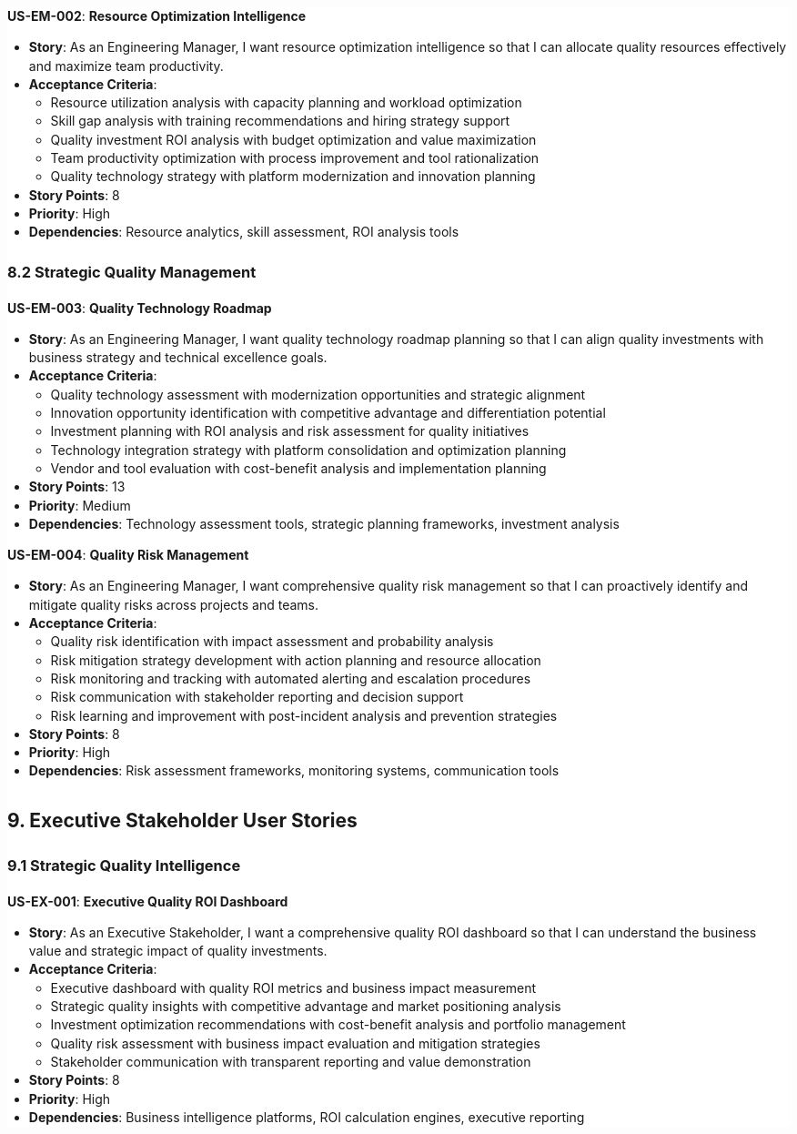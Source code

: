 **US-EM-002**: **Resource Optimization Intelligence**
- **Story**: As an Engineering Manager, I want resource optimization intelligence so that I can allocate quality resources effectively and maximize team productivity.
- **Acceptance Criteria**:
  - Resource utilization analysis with capacity planning and workload optimization
  - Skill gap analysis with training recommendations and hiring strategy support
  - Quality investment ROI analysis with budget optimization and value maximization
  - Team productivity optimization with process improvement and tool rationalization
  - Quality technology strategy with platform modernization and innovation planning
- **Story Points**: 8
- **Priority**: High
- **Dependencies**: Resource analytics, skill assessment, ROI analysis tools

### 8.2 Strategic Quality Management

**US-EM-003**: **Quality Technology Roadmap**
- **Story**: As an Engineering Manager, I want quality technology roadmap planning so that I can align quality investments with business strategy and technical excellence goals.
- **Acceptance Criteria**:
  - Quality technology assessment with modernization opportunities and strategic alignment
  - Innovation opportunity identification with competitive advantage and differentiation potential
  - Investment planning with ROI analysis and risk assessment for quality initiatives
  - Technology integration strategy with platform consolidation and optimization planning
  - Vendor and tool evaluation with cost-benefit analysis and implementation planning
- **Story Points**: 13
- **Priority**: Medium
- **Dependencies**: Technology assessment tools, strategic planning frameworks, investment analysis

**US-EM-004**: **Quality Risk Management**
- **Story**: As an Engineering Manager, I want comprehensive quality risk management so that I can proactively identify and mitigate quality risks across projects and teams.
- **Acceptance Criteria**:
  - Quality risk identification with impact assessment and probability analysis
  - Risk mitigation strategy development with action planning and resource allocation
  - Risk monitoring and tracking with automated alerting and escalation procedures
  - Risk communication with stakeholder reporting and decision support
  - Risk learning and improvement with post-incident analysis and prevention strategies
- **Story Points**: 8
- **Priority**: High
- **Dependencies**: Risk assessment frameworks, monitoring systems, communication tools

## 9. Executive Stakeholder User Stories

### 9.1 Strategic Quality Intelligence

**US-EX-001**: **Executive Quality ROI Dashboard**
- **Story**: As an Executive Stakeholder, I want a comprehensive quality ROI dashboard so that I can understand the business value and strategic impact of quality investments.
- **Acceptance Criteria**:
  - Executive dashboard with quality ROI metrics and business impact measurement
  - Strategic quality insights with competitive advantage and market positioning analysis
  - Investment optimization recommendations with cost-benefit analysis and portfolio management
  - Quality risk assessment with business impact evaluation and mitigation strategies
  - Stakeholder communication with transparent reporting and value demonstration
- **Story Points**: 8
- **Priority**: High
- **Dependencies**: Business intelligence platforms, ROI calculation engines, executive reporting
